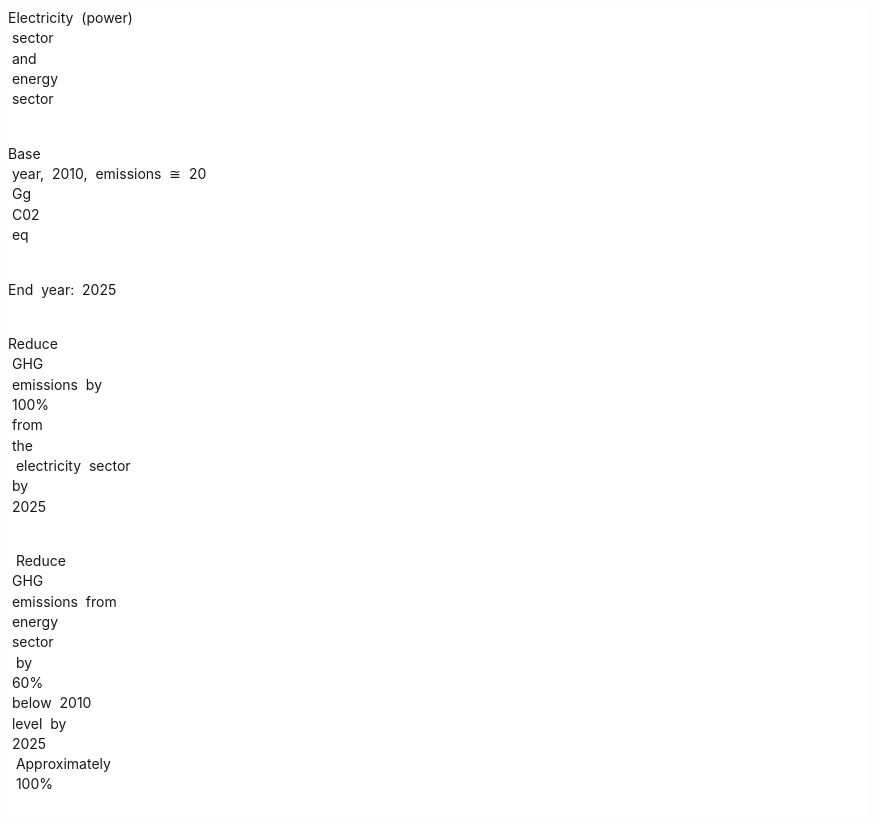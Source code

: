 Electricity	
  (power)	
  sector	
  and	
  energy	
  sector	
  

Base	
  year,	
  2010,	
  emissions	
  ≅	
  20	
  Gg	
  C02	
  eq	
  

End	
  year:	
  2025	
  

Reduce	
  GHG	
  emissions	
  by	
  100%	
  from	
  the	
  
electricity	
  sector	
  by	
  2025	
  
	
  
Reduce	
  GHG	
  emissions	
  from	
  energy	
  sector	
  
by	
  60%	
  below	
  2010	
  level	
  by	
  2025	
  
Approximately	
  
100%	
  